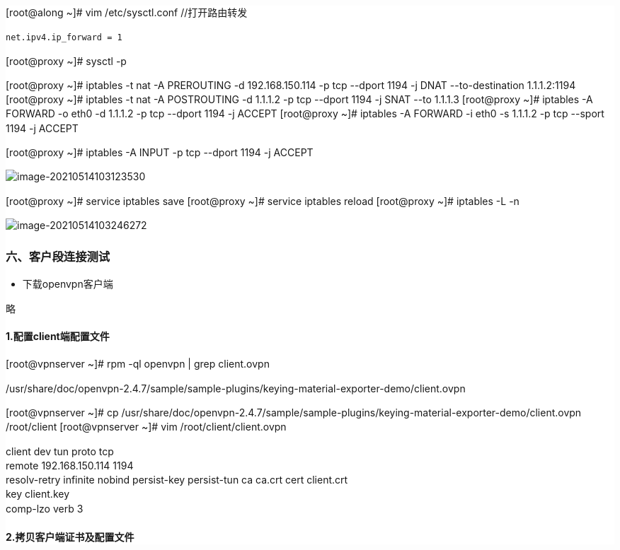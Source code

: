 [root@along ~]# vim /etc/sysctl.conf //打开路由转发

```
net.ipv4.ip_forward = 1
```

[root@proxy ~]# sysctl -p

[root@proxy ~]# iptables -t nat -A PREROUTING -d 192.168.150.114 -p tcp --dport 1194 -j DNAT --to-destination 1.1.1.2:1194
[root@proxy ~]# iptables -t nat -A POSTROUTING -d 1.1.1.2 -p tcp --dport 1194 -j SNAT --to 1.1.1.3
[root@proxy ~]# iptables -A FORWARD -o eth0 -d 1.1.1.2 -p tcp --dport 1194 -j ACCEPT
[root@proxy ~]# iptables -A FORWARD -i eth0 -s 1.1.1.2 -p tcp --sport 1194 -j ACCEPT

[root@proxy ~]# iptables -A INPUT -p tcp --dport 1194 -j ACCEPT

![image-20210514103123530](https://image.lvbibir.cn/blog/image-20210513170615121.png)

[root@proxy ~]# service iptables save
[root@proxy ~]# service iptables reload
[root@proxy ~]# iptables -L -n

![image-20210514103246272](https://image.lvbibir.cn/blog/image-20210514173058861.png)

### 六、客户段连接测试

- 下载openvpn客户端

略



#### 1.配置client端配置文件

[root@vpnserver ~]# rpm -ql openvpn | grep client.ovpn

/usr/share/doc/openvpn-2.4.7/sample/sample-plugins/keying-material-exporter-demo/client.ovpn

[root@vpnserver ~]# cp /usr/share/doc/openvpn-2.4.7/sample/sample-plugins/keying-material-exporter-demo/client.ovpn /root/client
[root@vpnserver ~]# vim /root/client/client.ovpn

client
dev tun
proto tcp     
remote 192.168.150.114 1194    
resolv-retry infinite
nobind
persist-key
persist-tun
ca ca.crt
cert client.crt     
key client.key      
comp-lzo
verb 3

#### 2.拷贝客户端证书及配置文件
